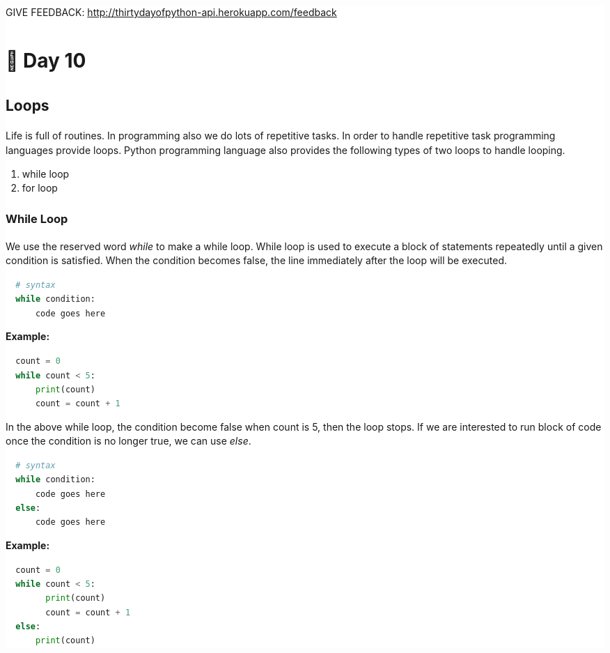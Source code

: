 GIVE FEEDBACK: http://thirtydayofpython-api.herokuapp.com/feedback

# 📘 Day 10

## Loops

Life is full of routines. In programming also we do lots of repetitive tasks. In order to handle repetitive task programming languages provide loops. Python programming language also provides the following types of two loops to handle looping.

1. while loop
2. for loop

### While Loop

We use the reserved word _while_ to make a while loop. While loop is used to execute a block of statements repeatedly until a given condition is satisfied. When the condition becomes false, the line immediately after the loop will be executed.

```py
  # syntax
  while condition:
      code goes here
```

**Example:**

```py
  count = 0
  while count < 5:
      print(count)
      count = count + 1
```

In the above while loop, the condition become false when count is 5, then the loop stops.
If we are interested to run block of code once the condition is no longer true, we can use _else_.

```py
  # syntax
  while condition:
      code goes here
  else:
      code goes here
```

**Example:**

```py
  count = 0
  while count < 5:
        print(count)
        count = count + 1
  else:
      print(count)
```
